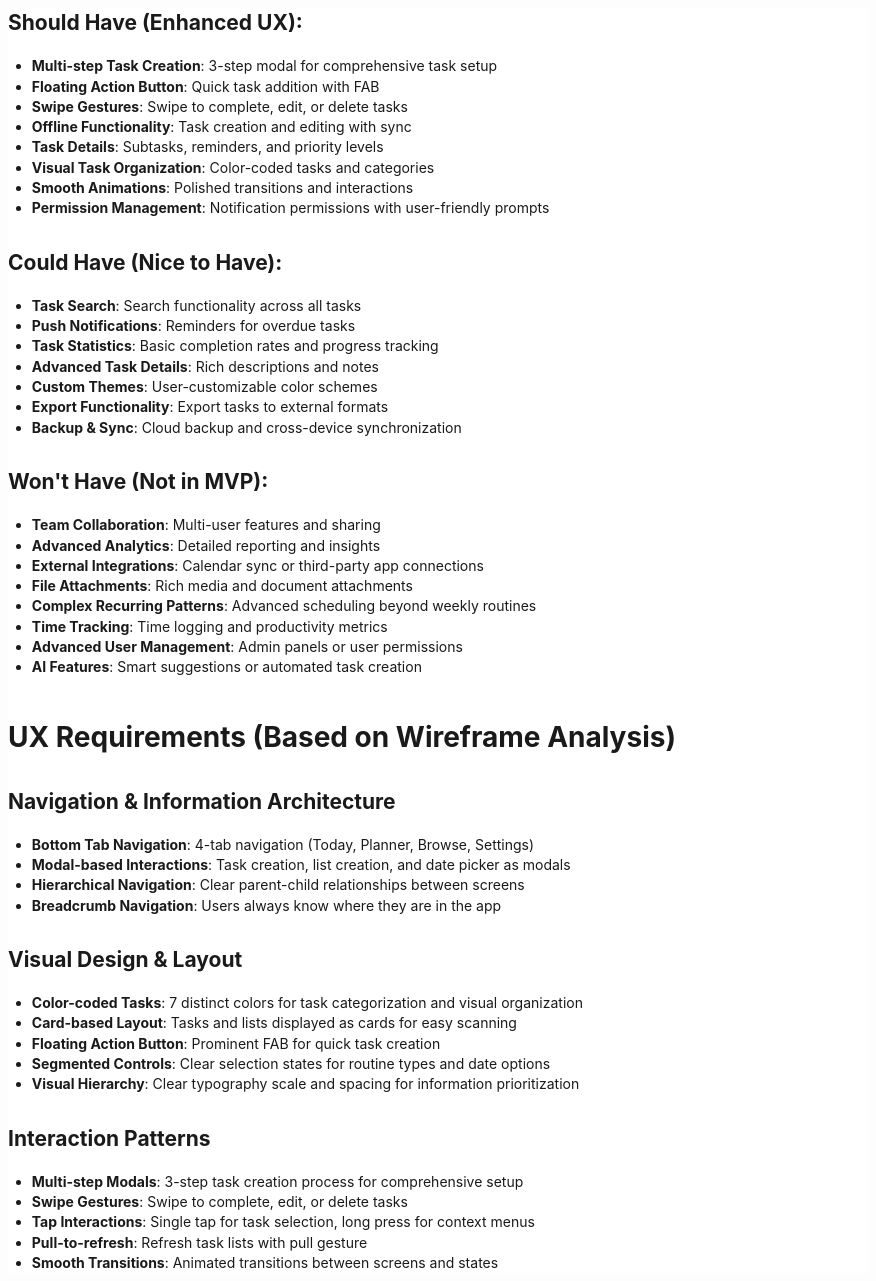 ## Should Have (Enhanced UX):
- **Multi-step Task Creation**: 3-step modal for comprehensive task setup
- **Floating Action Button**: Quick task addition with FAB
- **Swipe Gestures**: Swipe to complete, edit, or delete tasks
- **Offline Functionality**: Task creation and editing with sync
- **Task Details**: Subtasks, reminders, and priority levels
- **Visual Task Organization**: Color-coded tasks and categories
- **Smooth Animations**: Polished transitions and interactions
- **Permission Management**: Notification permissions with user-friendly prompts

## Could Have (Nice to Have):
- **Task Search**: Search functionality across all tasks
- **Push Notifications**: Reminders for overdue tasks
- **Task Statistics**: Basic completion rates and progress tracking
- **Advanced Task Details**: Rich descriptions and notes
- **Custom Themes**: User-customizable color schemes
- **Export Functionality**: Export tasks to external formats
- **Backup & Sync**: Cloud backup and cross-device synchronization

## Won't Have (Not in MVP):
- **Team Collaboration**: Multi-user features and sharing
- **Advanced Analytics**: Detailed reporting and insights
- **External Integrations**: Calendar sync or third-party app connections
- **File Attachments**: Rich media and document attachments
- **Complex Recurring Patterns**: Advanced scheduling beyond weekly routines
- **Time Tracking**: Time logging and productivity metrics
- **Advanced User Management**: Admin panels or user permissions
- **AI Features**: Smart suggestions or automated task creation

# UX Requirements (Based on Wireframe Analysis)
## Navigation & Information Architecture
- **Bottom Tab Navigation**: 4-tab navigation (Today, Planner, Browse, Settings)
- **Modal-based Interactions**: Task creation, list creation, and date picker as modals
- **Hierarchical Navigation**: Clear parent-child relationships between screens
- **Breadcrumb Navigation**: Users always know where they are in the app

## Visual Design & Layout
- **Color-coded Tasks**: 7 distinct colors for task categorization and visual organization
- **Card-based Layout**: Tasks and lists displayed as cards for easy scanning
- **Floating Action Button**: Prominent FAB for quick task creation
- **Segmented Controls**: Clear selection states for routine types and date options
- **Visual Hierarchy**: Clear typography scale and spacing for information prioritization

## Interaction Patterns
- **Multi-step Modals**: 3-step task creation process for comprehensive setup
- **Swipe Gestures**: Swipe to complete, edit, or delete tasks
- **Tap Interactions**: Single tap for task selection, long press for context menus
- **Pull-to-refresh**: Refresh task lists with pull gesture
- **Smooth Transitions**: Animated transitions between screens and states
